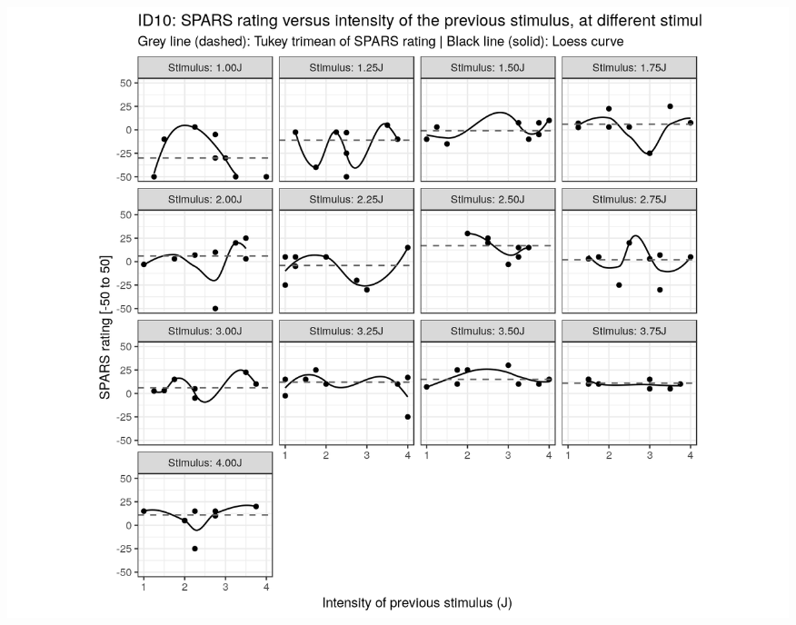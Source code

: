 <img src="figures/suppl_04_3A-order-effects/plots_trial-10.png" width="672" style="display: block; margin: auto;" />